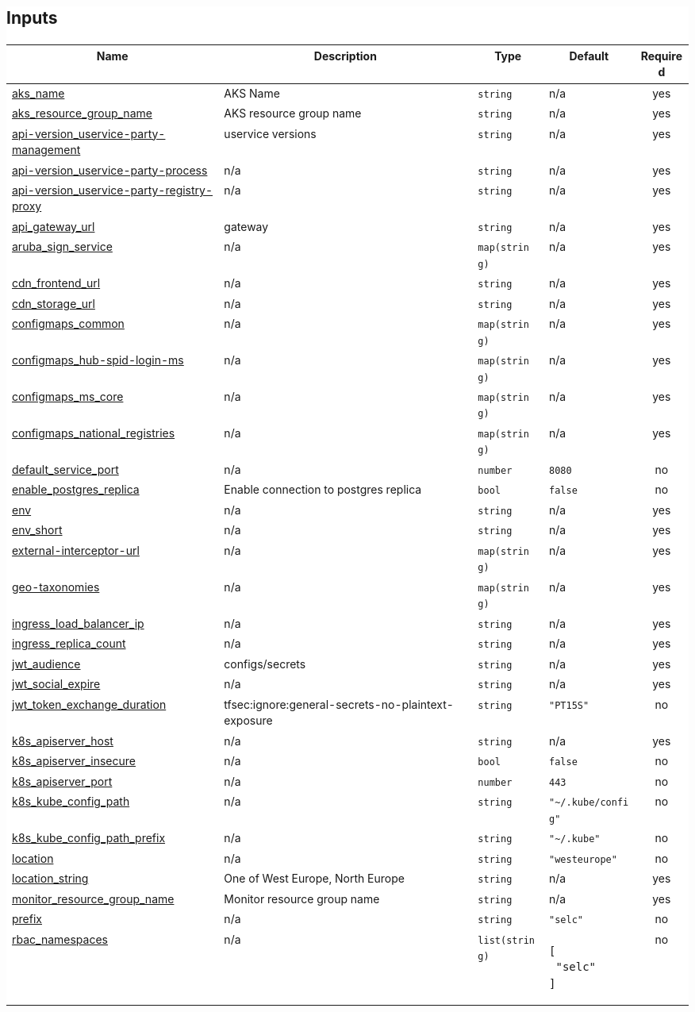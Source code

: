## Inputs

| Name | Description | Type | Default | Required |
|------|-------------|------|---------|:--------:|
| <a name="input_aks_name"></a> [aks\_name](#input\_aks\_name) | AKS Name | `string` | n/a | yes |
| <a name="input_aks_resource_group_name"></a> [aks\_resource\_group\_name](#input\_aks\_resource\_group\_name) | AKS resource group name | `string` | n/a | yes |
| <a name="input_api-version_uservice-party-management"></a> [api-version\_uservice-party-management](#input\_api-version\_uservice-party-management) | uservice versions | `string` | n/a | yes |
| <a name="input_api-version_uservice-party-process"></a> [api-version\_uservice-party-process](#input\_api-version\_uservice-party-process) | n/a | `string` | n/a | yes |
| <a name="input_api-version_uservice-party-registry-proxy"></a> [api-version\_uservice-party-registry-proxy](#input\_api-version\_uservice-party-registry-proxy) | n/a | `string` | n/a | yes |
| <a name="input_api_gateway_url"></a> [api\_gateway\_url](#input\_api\_gateway\_url) | gateway | `string` | n/a | yes |
| <a name="input_aruba_sign_service"></a> [aruba\_sign\_service](#input\_aruba\_sign\_service) | n/a | `map(string)` | n/a | yes |
| <a name="input_cdn_frontend_url"></a> [cdn\_frontend\_url](#input\_cdn\_frontend\_url) | n/a | `string` | n/a | yes |
| <a name="input_cdn_storage_url"></a> [cdn\_storage\_url](#input\_cdn\_storage\_url) | n/a | `string` | n/a | yes |
| <a name="input_configmaps_common"></a> [configmaps\_common](#input\_configmaps\_common) | n/a | `map(string)` | n/a | yes |
| <a name="input_configmaps_hub-spid-login-ms"></a> [configmaps\_hub-spid-login-ms](#input\_configmaps\_hub-spid-login-ms) | n/a | `map(string)` | n/a | yes |
| <a name="input_configmaps_ms_core"></a> [configmaps\_ms\_core](#input\_configmaps\_ms\_core) | n/a | `map(string)` | n/a | yes |
| <a name="input_configmaps_national_registries"></a> [configmaps\_national\_registries](#input\_configmaps\_national\_registries) | n/a | `map(string)` | n/a | yes |
| <a name="input_default_service_port"></a> [default\_service\_port](#input\_default\_service\_port) | n/a | `number` | `8080` | no |
| <a name="input_enable_postgres_replica"></a> [enable\_postgres\_replica](#input\_enable\_postgres\_replica) | Enable connection to postgres replica | `bool` | `false` | no |
| <a name="input_env"></a> [env](#input\_env) | n/a | `string` | n/a | yes |
| <a name="input_env_short"></a> [env\_short](#input\_env\_short) | n/a | `string` | n/a | yes |
| <a name="input_external-interceptor-url"></a> [external-interceptor-url](#input\_external-interceptor-url) | n/a | `map(string)` | n/a | yes |
| <a name="input_geo-taxonomies"></a> [geo-taxonomies](#input\_geo-taxonomies) | n/a | `map(string)` | n/a | yes |
| <a name="input_ingress_load_balancer_ip"></a> [ingress\_load\_balancer\_ip](#input\_ingress\_load\_balancer\_ip) | n/a | `string` | n/a | yes |
| <a name="input_ingress_replica_count"></a> [ingress\_replica\_count](#input\_ingress\_replica\_count) | n/a | `string` | n/a | yes |
| <a name="input_jwt_audience"></a> [jwt\_audience](#input\_jwt\_audience) | configs/secrets | `string` | n/a | yes |
| <a name="input_jwt_social_expire"></a> [jwt\_social\_expire](#input\_jwt\_social\_expire) | n/a | `string` | n/a | yes |
| <a name="input_jwt_token_exchange_duration"></a> [jwt\_token\_exchange\_duration](#input\_jwt\_token\_exchange\_duration) | tfsec:ignore:general-secrets-no-plaintext-exposure | `string` | `"PT15S"` | no |
| <a name="input_k8s_apiserver_host"></a> [k8s\_apiserver\_host](#input\_k8s\_apiserver\_host) | n/a | `string` | n/a | yes |
| <a name="input_k8s_apiserver_insecure"></a> [k8s\_apiserver\_insecure](#input\_k8s\_apiserver\_insecure) | n/a | `bool` | `false` | no |
| <a name="input_k8s_apiserver_port"></a> [k8s\_apiserver\_port](#input\_k8s\_apiserver\_port) | n/a | `number` | `443` | no |
| <a name="input_k8s_kube_config_path"></a> [k8s\_kube\_config\_path](#input\_k8s\_kube\_config\_path) | n/a | `string` | `"~/.kube/config"` | no |
| <a name="input_k8s_kube_config_path_prefix"></a> [k8s\_kube\_config\_path\_prefix](#input\_k8s\_kube\_config\_path\_prefix) | n/a | `string` | `"~/.kube"` | no |
| <a name="input_location"></a> [location](#input\_location) | n/a | `string` | `"westeurope"` | no |
| <a name="input_location_string"></a> [location\_string](#input\_location\_string) | One of West Europe, North Europe | `string` | n/a | yes |
| <a name="input_monitor_resource_group_name"></a> [monitor\_resource\_group\_name](#input\_monitor\_resource\_group\_name) | Monitor resource group name | `string` | n/a | yes |
| <a name="input_prefix"></a> [prefix](#input\_prefix) | n/a | `string` | `"selc"` | no |
| <a name="input_rbac_namespaces"></a> [rbac\_namespaces](#input\_rbac\_namespaces) | n/a | `list(string)` | <pre>[<br>  "selc"<br>]</pre> | no |